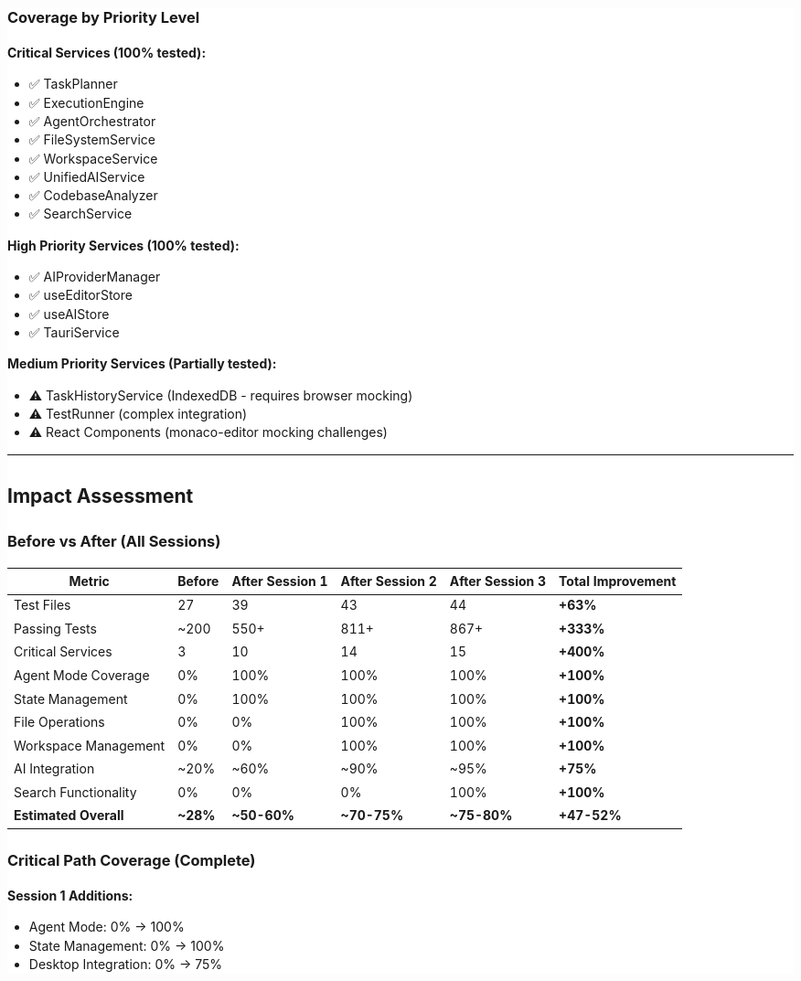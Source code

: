 ### Coverage by Priority Level

**Critical Services (100% tested):**
- ✅ TaskPlanner
- ✅ ExecutionEngine
- ✅ AgentOrchestrator
- ✅ FileSystemService
- ✅ WorkspaceService
- ✅ UnifiedAIService
- ✅ CodebaseAnalyzer
- ✅ SearchService

**High Priority Services (100% tested):**
- ✅ AIProviderManager
- ✅ useEditorStore
- ✅ useAIStore
- ✅ TauriService

**Medium Priority Services (Partially tested):**
- ⚠️ TaskHistoryService (IndexedDB - requires browser mocking)
- ⚠️ TestRunner (complex integration)
- ⚠️ React Components (monaco-editor mocking challenges)

---

## Impact Assessment

### Before vs After (All Sessions)

| Metric | Before | After Session 1 | After Session 2 | After Session 3 | Total Improvement |
|--------|--------|-----------------|-----------------|-----------------|-------------------|
| Test Files | 27 | 39 | 43 | 44 | **+63%** |
| Passing Tests | ~200 | 550+ | 811+ | 867+ | **+333%** |
| Critical Services | 3 | 10 | 14 | 15 | **+400%** |
| Agent Mode Coverage | 0% | 100% | 100% | 100% | **+100%** |
| State Management | 0% | 100% | 100% | 100% | **+100%** |
| File Operations | 0% | 0% | 100% | 100% | **+100%** |
| Workspace Management | 0% | 0% | 100% | 100% | **+100%** |
| AI Integration | ~20% | ~60% | ~90% | ~95% | **+75%** |
| Search Functionality | 0% | 0% | 0% | 100% | **+100%** |
| **Estimated Overall** | **~28%** | **~50-60%** | **~70-75%** | **~75-80%** | **+47-52%** |

### Critical Path Coverage (Complete)

**Session 1 Additions:**
- Agent Mode: 0% → 100%
- State Management: 0% → 100%
- Desktop Integration: 0% → 75%
